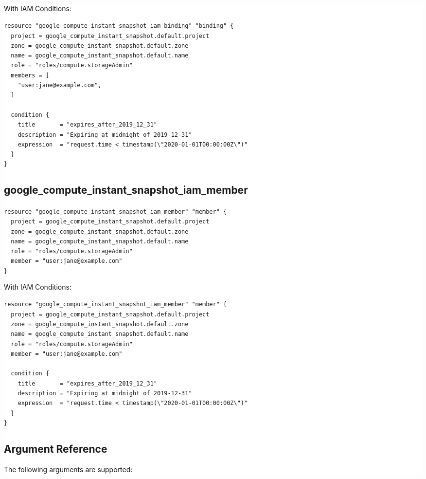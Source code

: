 With IAM Conditions:

```hcl
resource "google_compute_instant_snapshot_iam_binding" "binding" {
  project = google_compute_instant_snapshot.default.project
  zone = google_compute_instant_snapshot.default.zone
  name = google_compute_instant_snapshot.default.name
  role = "roles/compute.storageAdmin"
  members = [
    "user:jane@example.com",
  ]

  condition {
    title       = "expires_after_2019_12_31"
    description = "Expiring at midnight of 2019-12-31"
    expression  = "request.time < timestamp(\"2020-01-01T00:00:00Z\")"
  }
}
```
## google_compute_instant_snapshot_iam_member

```hcl
resource "google_compute_instant_snapshot_iam_member" "member" {
  project = google_compute_instant_snapshot.default.project
  zone = google_compute_instant_snapshot.default.zone
  name = google_compute_instant_snapshot.default.name
  role = "roles/compute.storageAdmin"
  member = "user:jane@example.com"
}
```

With IAM Conditions:

```hcl
resource "google_compute_instant_snapshot_iam_member" "member" {
  project = google_compute_instant_snapshot.default.project
  zone = google_compute_instant_snapshot.default.zone
  name = google_compute_instant_snapshot.default.name
  role = "roles/compute.storageAdmin"
  member = "user:jane@example.com"

  condition {
    title       = "expires_after_2019_12_31"
    description = "Expiring at midnight of 2019-12-31"
    expression  = "request.time < timestamp(\"2020-01-01T00:00:00Z\")"
  }
}
```

## Argument Reference

The following arguments are supported:
